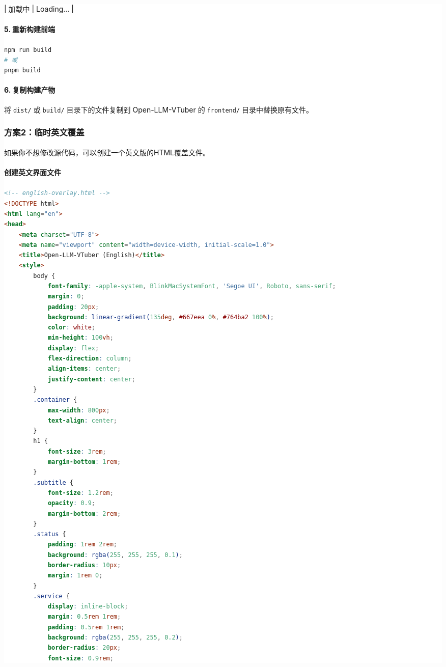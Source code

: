 | 加载中 | Loading... |

#### 5. 重新构建前端
```bash
npm run build
# 或
pnpm build
```

#### 6. 复制构建产物
将 `dist/` 或 `build/` 目录下的文件复制到 Open-LLM-VTuber 的 `frontend/` 目录中替换原有文件。

### 方案2：临时英文覆盖

如果你不想修改源代码，可以创建一个英文版的HTML覆盖文件。

#### 创建英文界面文件
```html
<!-- english-overlay.html -->
<!DOCTYPE html>
<html lang="en">
<head>
    <meta charset="UTF-8">
    <meta name="viewport" content="width=device-width, initial-scale=1.0">
    <title>Open-LLM-VTuber (English)</title>
    <style>
        body {
            font-family: -apple-system, BlinkMacSystemFont, 'Segoe UI', Roboto, sans-serif;
            margin: 0;
            padding: 20px;
            background: linear-gradient(135deg, #667eea 0%, #764ba2 100%);
            color: white;
            min-height: 100vh;
            display: flex;
            flex-direction: column;
            align-items: center;
            justify-content: center;
        }
        .container {
            max-width: 800px;
            text-align: center;
        }
        h1 {
            font-size: 3rem;
            margin-bottom: 1rem;
        }
        .subtitle {
            font-size: 1.2rem;
            opacity: 0.9;
            margin-bottom: 2rem;
        }
        .status {
            padding: 1rem 2rem;
            background: rgba(255, 255, 255, 0.1);
            border-radius: 10px;
            margin: 1rem 0;
        }
        .service {
            display: inline-block;
            margin: 0.5rem 1rem;
            padding: 0.5rem 1rem;
            background: rgba(255, 255, 255, 0.2);
            border-radius: 20px;
            font-size: 0.9rem;
```